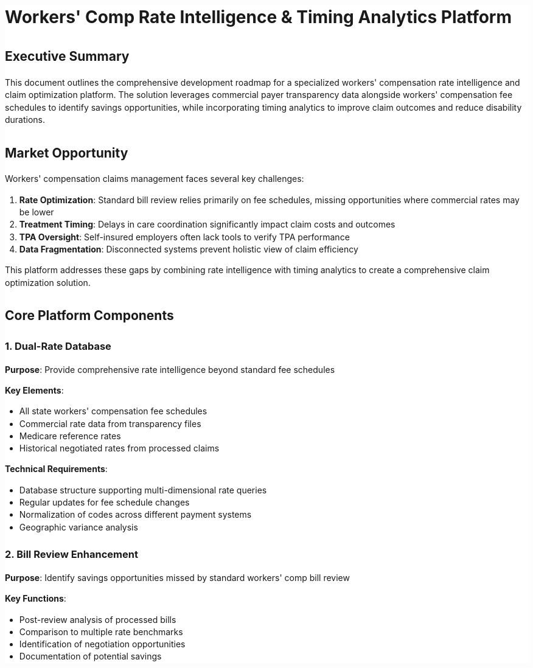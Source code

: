 # Workers' Comp Rate Intelligence & Timing Analytics Platform

## Executive Summary

This document outlines the comprehensive development roadmap for a specialized workers' compensation rate intelligence and claim optimization platform. The solution leverages commercial payer transparency data alongside workers' compensation fee schedules to identify savings opportunities, while incorporating timing analytics to improve claim outcomes and reduce disability durations.

## Market Opportunity

Workers' compensation claims management faces several key challenges:

1. **Rate Optimization**: Standard bill review relies primarily on fee schedules, missing opportunities where commercial rates may be lower
2. **Treatment Timing**: Delays in care coordination significantly impact claim costs and outcomes
3. **TPA Oversight**: Self-insured employers often lack tools to verify TPA performance
4. **Data Fragmentation**: Disconnected systems prevent holistic view of claim efficiency

This platform addresses these gaps by combining rate intelligence with timing analytics to create a comprehensive claim optimization solution.

## Core Platform Components

### 1. Dual-Rate Database

**Purpose**: Provide comprehensive rate intelligence beyond standard fee schedules

**Key Elements**:
- All state workers' compensation fee schedules
- Commercial rate data from transparency files
- Medicare reference rates
- Historical negotiated rates from processed claims

**Technical Requirements**:
- Database structure supporting multi-dimensional rate queries
- Regular updates for fee schedule changes
- Normalization of codes across different payment systems
- Geographic variance analysis

### 2. Bill Review Enhancement

**Purpose**: Identify savings opportunities missed by standard workers' comp bill review

**Key Functions**:
- Post-review analysis of processed bills
- Comparison to multiple rate benchmarks
- Identification of negotiation opportunities
- Documentation of potential savings
